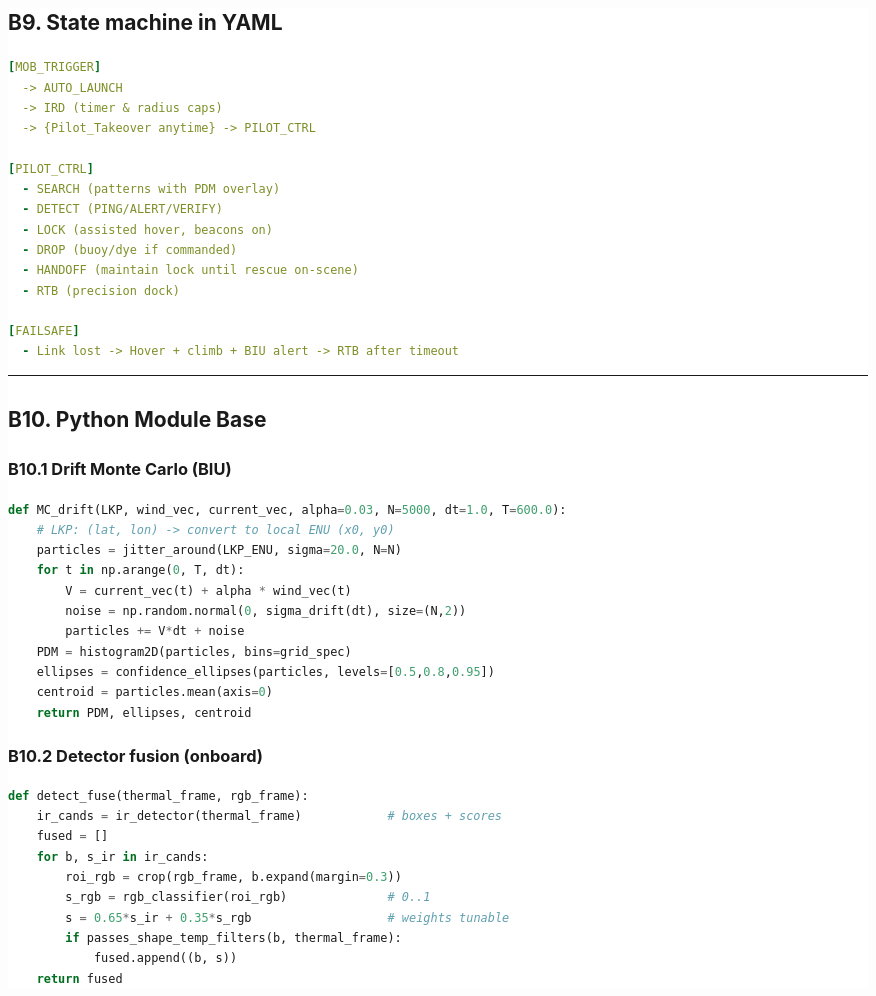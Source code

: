 
## B9. State machine in YAML ##

  ```yaml
  [MOB_TRIGGER]
    -> AUTO_LAUNCH
    -> IRD (timer & radius caps)
    -> {Pilot_Takeover anytime} -> PILOT_CTRL

  [PILOT_CTRL]
    - SEARCH (patterns with PDM overlay)
    - DETECT (PING/ALERT/VERIFY)
    - LOCK (assisted hover, beacons on)
    - DROP (buoy/dye if commanded)
    - HANDOFF (maintain lock until rescue on-scene)
    - RTB (precision dock)

  [FAILSAFE]
    - Link lost -> Hover + climb + BIU alert -> RTB after timeout
  ```

---

## B10. Python Module Base ##

### B10.1 Drift Monte Carlo (BIU) ###

  ```python
  def MC_drift(LKP, wind_vec, current_vec, alpha=0.03, N=5000, dt=1.0, T=600.0):
      # LKP: (lat, lon) -> convert to local ENU (x0, y0)
      particles = jitter_around(LKP_ENU, sigma=20.0, N=N)
      for t in np.arange(0, T, dt):
          V = current_vec(t) + alpha * wind_vec(t)
          noise = np.random.normal(0, sigma_drift(dt), size=(N,2))
          particles += V*dt + noise
      PDM = histogram2D(particles, bins=grid_spec)
      ellipses = confidence_ellipses(particles, levels=[0.5,0.8,0.95])
      centroid = particles.mean(axis=0)
      return PDM, ellipses, centroid
  ```

### B10.2 Detector fusion (onboard) ###

  ```python
  def detect_fuse(thermal_frame, rgb_frame):
      ir_cands = ir_detector(thermal_frame)            # boxes + scores
      fused = []
      for b, s_ir in ir_cands:
          roi_rgb = crop(rgb_frame, b.expand(margin=0.3))
          s_rgb = rgb_classifier(roi_rgb)              # 0..1
          s = 0.65*s_ir + 0.35*s_rgb                   # weights tunable
          if passes_shape_temp_filters(b, thermal_frame):
              fused.append((b, s))
      return fused
  ```
